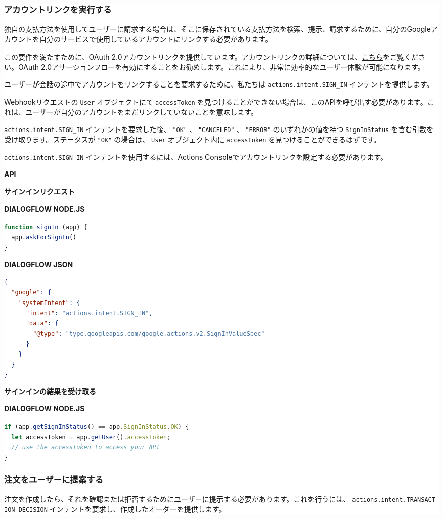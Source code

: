 ### アカウントリンクを実行する

独自の支払方法を使用してユーザーに請求する場合は、そこに保存されている支払方法を検索、提示、請求するために、自分のGoogleアカウントを自分のサービスで使用しているアカウントにリンクする必要があります。

この要件を満たすために、OAuth 2.0アカウントリンクを提供しています。アカウントリンクの詳細については、[こちら](https://developers.google.com/actions/identity/)をご覧ください。OAuth 2.0アサーションフローを有効にすることをお勧めします。これにより、非常に効率的なユーザー体験が可能になります。

ユーザーが会話の途中でアカウントをリンクすることを要求するために、私たちは `actions.intent.SIGN_IN` インテントを提供します。

Webhookリクエストの `User` オブジェクトにて `accessToken` を見つけることができない場合は、このAPIを呼び出す必要があります。これは、ユーザーが自分のアカウントをまだリンクしていないことを意味します。

`actions.intent.SIGN_IN` インテントを要求した後、 `"OK"` 、 `"CANCELED"` 、 `"ERROR"` のいずれかの値を持つ `SignInStatus` を含む引数を受け取ります。ステータスが `"OK"` の場合は、 `User` オブジェクト内に `accessToken` を見つけることができるはずです。

`actions.intent.SIGN_IN` インテントを使用するには、Actions Consoleでアカウントリンクを設定する必要があります。

**API**

**サインインリクエスト**

**DIALOGFLOW NODE.JS**

```js
function signIn (app) {
  app.askForSignIn()
}
```

**DIALOGFLOW JSON**

```json
{
  "google": {
    "systemIntent": {
      "intent": "actions.intent.SIGN_IN",
      "data": {
        "@type": "type.googleapis.com/google.actions.v2.SignInValueSpec"
      }
    }
  }
}
```

**サインインの結果を受け取る**

**DIALOGFLOW NODE.JS**

```js
if (app.getSignInStatus() == app.SignInStatus.OK) {
  let accessToken = app.getUser().accessToken;
  // use the accessToken to access your API
}
```

### 注文をユーザーに提案する

注文を作成したら、それを確認または拒否するためにユーザーに提示する必要があります。これを行うには、 `actions.intent.TRANSACTION_DECISION` インテントを要求し、作成したオーダーを提供します。
